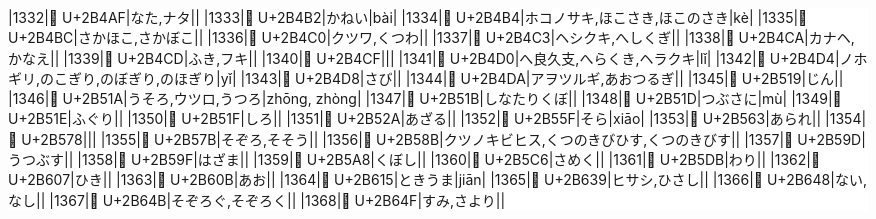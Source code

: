 |1332|𫒯 U+2B4AF|なた,ナタ||
|1333|𫒲 U+2B4B2|かねい|bài|
|1334|𫒴 U+2B4B4|ホコノサキ,ほこさき,ほこのさき|kè|
|1335|𫒼 U+2B4BC|さかほこ,さかぼこ||
|1336|𫓀 U+2B4C0|クツワ,くつわ||
|1337|𫓃 U+2B4C3|ヘシクキ,へしくぎ||
|1338|𫓊 U+2B4CA|カナヘ,かなえ||
|1339|𫓍 U+2B4CD|ふき,フキ||
|1340|𫓏 U+2B4CF|||
|1341|𫓐 U+2B4D0|へ良久支,へらくき,ヘラクキ|lǐ|
|1342|𫓔 U+2B4D4|ノホギリ,のこぎり,のぼぎり,のほぎり|yǐ|
|1343|𫓘 U+2B4D8|さび||
|1344|𫓚 U+2B4DA|アヲツルギ,あおつるぎ||
|1345|𫔙 U+2B519|じん||
|1346|𫔚 U+2B51A|うそろ,ウツロ,うつろ|zhōng, zhòng|
|1347|𫔛 U+2B51B|しなたりくぼ||
|1348|𫔝 U+2B51D|つぶさに|mù|
|1349|𫔞 U+2B51E|ふぐり||
|1350|𫔟 U+2B51F|しろ||
|1351|𫔪 U+2B52A|あざる||
|1352|𫕟 U+2B55F|そら|xiāo|
|1353|𫕣 U+2B563|あられ||
|1354|𫕸 U+2B578|||
|1355|𫕻 U+2B57B|そぞろ,そそう||
|1356|𫖋 U+2B58B|クツノキビヒス,くつのきびひす,くつのきびす||
|1357|𫖝 U+2B59D|うつぶす||
|1358|𫖟 U+2B59F|はざま||
|1359|𫖨 U+2B5A8|くぼし||
|1360|𫗆 U+2B5C6|さめく||
|1361|𫗛 U+2B5DB|わり||
|1362|𫘇 U+2B607|ひき||
|1363|𫘋 U+2B60B|あお||
|1364|𫘕 U+2B615|ときうま|jiān|
|1365|𫘹 U+2B639|ヒサシ,ひさし||
|1366|𫙈 U+2B648|ない,なし||
|1367|𫙋 U+2B64B|そぞろぐ,そぞろく||
|1368|𫙏 U+2B64F|すみ,さより||